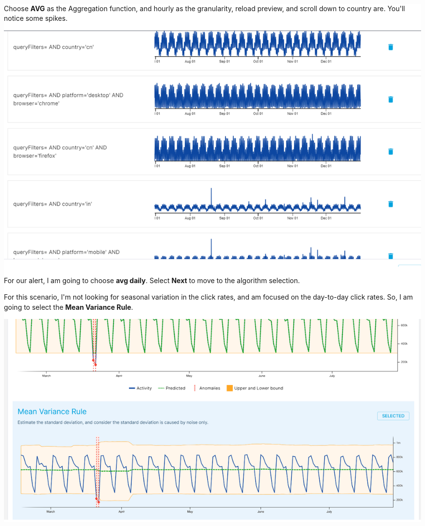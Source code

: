 Choose **AVG** as the Aggregation function, and hourly as the granularity, reload preview, and scroll down to country are. You'll notice some spikes.

![ThirdEye Screen](/images/thirdeye/thirdeye11.png "ThirdEye Alert Configuration Page")

For our alert, I am going to choose **avg daily**.
Select **Next** to move to the algorithm selection.

For this scenario, I'm not looking for seasonal variation in the click rates, and am focused on the day-to-day click rates. So, I am going to select the **Mean Variance Rule**.

![ThirdEye Screen](/images/thirdeye/thirdeye12.png "ThirdEye Alert Configuration Page")
